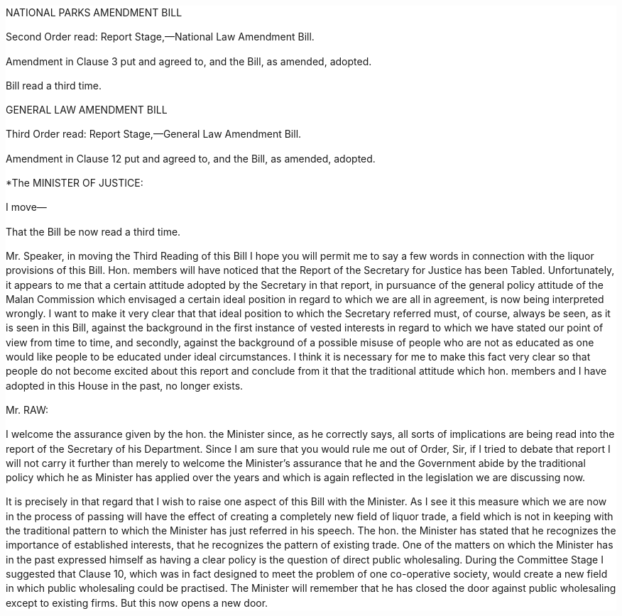 <heading>NATIONAL PARKS AMENDMENT BILL</heading>

<p>Second Order read: Report Stage,&#x2014;National Law Amendment Bill.</p>

<p>Amendment in Clause 3 put and agreed to, and the Bill, as amended, adopted.</p>

<p>Bill read a third time.</p>

</debateSection>

<debateSection name="#general_law_amendment_bill">

<heading>GENERAL LAW AMENDMENT BILL</heading>

<p>Third Order read: Report Stage,&#x2014;General Law Amendment Bill.</p>

<p>Amendment in Clause 12 put and agreed to, and the Bill, as amended, adopted.</p>

<speech by="#minister_of_justice">

<from>*The <person refersTo="hansard_za">MINISTER OF JUSTICE</person>:</from>

<p>I move&#x2014;</p>

<p>That the Bill be now read a third time.</p>

<p>Mr. Speaker, in moving the Third Reading of this Bill I hope you will permit me to say a few words in connection with the liquor provisions of this Bill. Hon. members will have noticed that the Report of the Secretary for Justice has been Tabled. Unfortunately, it appears to me that a certain attitude adopted by the Secretary in that report, in pursuance of the general policy attitude of the Malan Commission which envisaged a certain ideal position in regard to which we are all in agreement, is now being interpreted wrongly. I want to make it very clear that that ideal position to which the Secretary referred must, of course, always be seen, as it is seen in this Bill, against the background in the first instance of vested interests in regard to which we have stated our point of view from time to time, and secondly, against the background of a possible misuse of people who are not as educated as one would like people to be educated under ideal circumstances. I think it is necessary for me to make this fact very clear so that people do not become excited about this report and conclude from it that the traditional attitude which hon. members and I have adopted in this House in the past, no longer exists.</p>

</speech>

<speech by="#raw">

<from>Mr. <person refersTo="hansard_za">RAW</person>:</from>

<p>I welcome the assurance given by the hon. the Minister since, as he correctly says, all sorts of implications are being read into the report of the Secretary of his Department. Since I am sure that you would rule me out of Order, Sir, if I tried to debate that report I will not carry it further than merely to welcome the Minister&#x2019;s assurance that he and the Government abide by the traditional policy which he as Minister has applied over the years and which is again reflected in the legislation we are discussing now.</p>

<p>It is precisely in that regard that I wish to raise one aspect of this Bill with the Minister. As I see it this measure which we are now in the process of passing will have the effect of creating a completely new field of liquor trade, a field which is not in keeping with the traditional pattern to which the Minister has just referred in his speech. The hon. the Minister has stated that he recognizes the importance of established interests, that he recognizes the pattern of existing trade. One of the matters on which the Minister has in the past expressed himself as having a clear policy is the question of direct public wholesaling. During the Committee Stage I suggested that Clause 10, which was in fact designed to meet the problem of one co-operative society, would create a new field in which public wholesaling could be practised. The Minister will remember that he has closed the door against public wholesaling except to existing firms. But this now opens a new door.</p>

